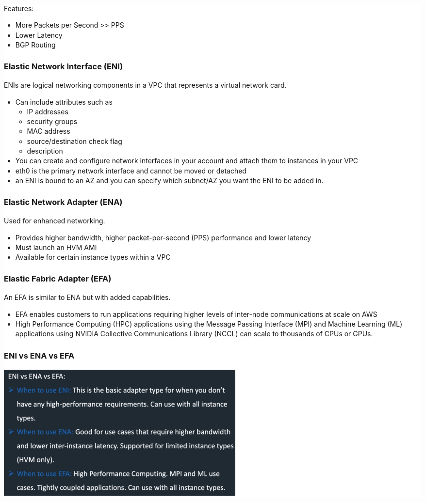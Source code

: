 Features:

- More Packets per Second >> PPS
- Lower Latency
- BGP Routing

### Elastic Network Interface (ENI) 

ENIs are logical networking components in a VPC that represents a virtual network card.

- Can include attributes such as 
    - IP addresses
    - security groups
    - MAC address 
    - source/destination check flag
    - description 
- You can create and configure network interfaces in your account and attach them to instances in your VPC
- eth0 is the primary network interface and cannot be moved or detached 
- an ENI is bound to an AZ and you can specify which subnet/AZ you want the ENI to be added in. 

### Elastic Network Adapter (ENA)

Used for enhanced networking.

- Provides higher bandwidth, higher packet-per-second (PPS) performance and lower latency 
- Must launch an HVM AMI 
- Available for certain instance types within a VPC 

### Elastic Fabric Adapter (EFA)

An EFA is similar to ENA but with added capabilities.

- EFA enables customers to run applications requiring higher levels of inter-node communications at scale on AWS 
- High Performance Computing (HPC) applications using the Message Passing Interface (MPI) and Machine Learning (ML) applications using NVIDIA Collective Communications Library (NCCL) can scale to thousands of CPUs or GPUs.

### ENI vs ENA vs EFA 

![](../../Images/aws-eni-efa-ena.png)
